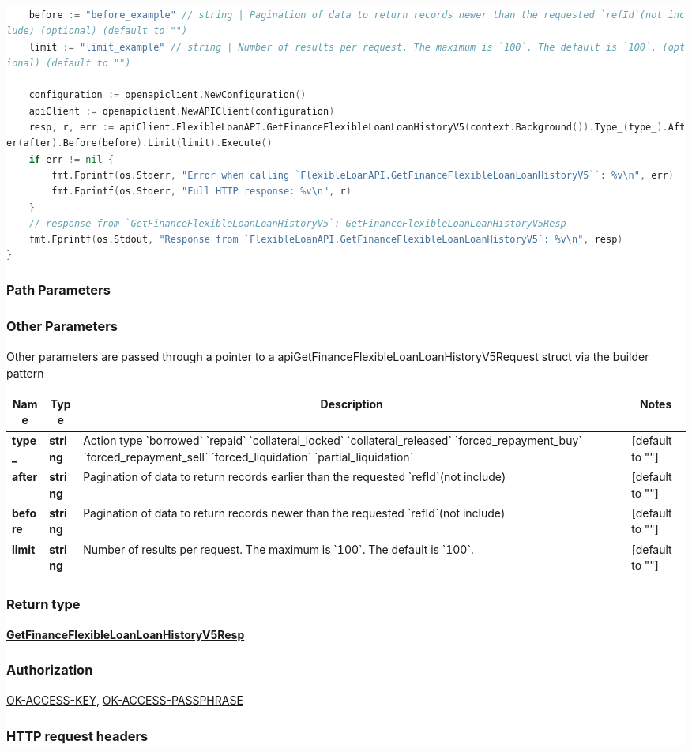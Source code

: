 ```go
	before := "before_example" // string | Pagination of data to return records newer than the requested `refId`(not include) (optional) (default to "")
	limit := "limit_example" // string | Number of results per request. The maximum is `100`. The default is `100`. (optional) (default to "")

	configuration := openapiclient.NewConfiguration()
	apiClient := openapiclient.NewAPIClient(configuration)
	resp, r, err := apiClient.FlexibleLoanAPI.GetFinanceFlexibleLoanLoanHistoryV5(context.Background()).Type_(type_).After(after).Before(before).Limit(limit).Execute()
	if err != nil {
		fmt.Fprintf(os.Stderr, "Error when calling `FlexibleLoanAPI.GetFinanceFlexibleLoanLoanHistoryV5``: %v\n", err)
		fmt.Fprintf(os.Stderr, "Full HTTP response: %v\n", r)
	}
	// response from `GetFinanceFlexibleLoanLoanHistoryV5`: GetFinanceFlexibleLoanLoanHistoryV5Resp
	fmt.Fprintf(os.Stdout, "Response from `FlexibleLoanAPI.GetFinanceFlexibleLoanLoanHistoryV5`: %v\n", resp)
}
```

### Path Parameters



### Other Parameters

Other parameters are passed through a pointer to a apiGetFinanceFlexibleLoanLoanHistoryV5Request struct via the builder pattern


Name | Type | Description  | Notes
------------- | ------------- | ------------- | -------------
 **type_** | **string** | Action type  &#x60;borrowed&#x60;  &#x60;repaid&#x60;  &#x60;collateral_locked&#x60;  &#x60;collateral_released&#x60;  &#x60;forced_repayment_buy&#x60;  &#x60;forced_repayment_sell&#x60;  &#x60;forced_liquidation&#x60;  &#x60;partial_liquidation&#x60; | [default to &quot;&quot;]
 **after** | **string** | Pagination of data to return records earlier than the requested &#x60;refId&#x60;(not include) | [default to &quot;&quot;]
 **before** | **string** | Pagination of data to return records newer than the requested &#x60;refId&#x60;(not include) | [default to &quot;&quot;]
 **limit** | **string** | Number of results per request. The maximum is &#x60;100&#x60;. The default is &#x60;100&#x60;. | [default to &quot;&quot;]

### Return type

[**GetFinanceFlexibleLoanLoanHistoryV5Resp**](GetFinanceFlexibleLoanLoanHistoryV5Resp.md)

### Authorization

[OK-ACCESS-KEY](../README.md#OK-ACCESS-KEY), [OK-ACCESS-PASSPHRASE](../README.md#OK-ACCESS-PASSPHRASE)

### HTTP request headers
